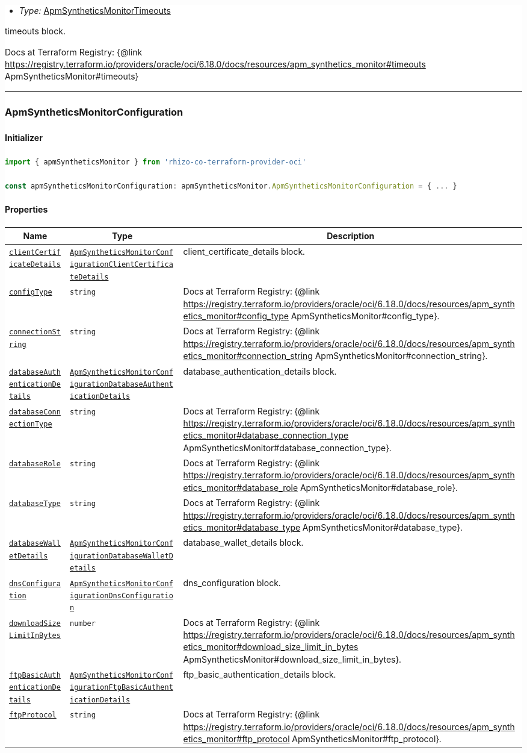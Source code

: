 - *Type:* <a href="#rhizo-co-terraform-provider-oci.apmSyntheticsMonitor.ApmSyntheticsMonitorTimeouts">ApmSyntheticsMonitorTimeouts</a>

timeouts block.

Docs at Terraform Registry: {@link https://registry.terraform.io/providers/oracle/oci/6.18.0/docs/resources/apm_synthetics_monitor#timeouts ApmSyntheticsMonitor#timeouts}

---

### ApmSyntheticsMonitorConfiguration <a name="ApmSyntheticsMonitorConfiguration" id="rhizo-co-terraform-provider-oci.apmSyntheticsMonitor.ApmSyntheticsMonitorConfiguration"></a>

#### Initializer <a name="Initializer" id="rhizo-co-terraform-provider-oci.apmSyntheticsMonitor.ApmSyntheticsMonitorConfiguration.Initializer"></a>

```typescript
import { apmSyntheticsMonitor } from 'rhizo-co-terraform-provider-oci'

const apmSyntheticsMonitorConfiguration: apmSyntheticsMonitor.ApmSyntheticsMonitorConfiguration = { ... }
```

#### Properties <a name="Properties" id="Properties"></a>

| **Name** | **Type** | **Description** |
| --- | --- | --- |
| <code><a href="#rhizo-co-terraform-provider-oci.apmSyntheticsMonitor.ApmSyntheticsMonitorConfiguration.property.clientCertificateDetails">clientCertificateDetails</a></code> | <code><a href="#rhizo-co-terraform-provider-oci.apmSyntheticsMonitor.ApmSyntheticsMonitorConfigurationClientCertificateDetails">ApmSyntheticsMonitorConfigurationClientCertificateDetails</a></code> | client_certificate_details block. |
| <code><a href="#rhizo-co-terraform-provider-oci.apmSyntheticsMonitor.ApmSyntheticsMonitorConfiguration.property.configType">configType</a></code> | <code>string</code> | Docs at Terraform Registry: {@link https://registry.terraform.io/providers/oracle/oci/6.18.0/docs/resources/apm_synthetics_monitor#config_type ApmSyntheticsMonitor#config_type}. |
| <code><a href="#rhizo-co-terraform-provider-oci.apmSyntheticsMonitor.ApmSyntheticsMonitorConfiguration.property.connectionString">connectionString</a></code> | <code>string</code> | Docs at Terraform Registry: {@link https://registry.terraform.io/providers/oracle/oci/6.18.0/docs/resources/apm_synthetics_monitor#connection_string ApmSyntheticsMonitor#connection_string}. |
| <code><a href="#rhizo-co-terraform-provider-oci.apmSyntheticsMonitor.ApmSyntheticsMonitorConfiguration.property.databaseAuthenticationDetails">databaseAuthenticationDetails</a></code> | <code><a href="#rhizo-co-terraform-provider-oci.apmSyntheticsMonitor.ApmSyntheticsMonitorConfigurationDatabaseAuthenticationDetails">ApmSyntheticsMonitorConfigurationDatabaseAuthenticationDetails</a></code> | database_authentication_details block. |
| <code><a href="#rhizo-co-terraform-provider-oci.apmSyntheticsMonitor.ApmSyntheticsMonitorConfiguration.property.databaseConnectionType">databaseConnectionType</a></code> | <code>string</code> | Docs at Terraform Registry: {@link https://registry.terraform.io/providers/oracle/oci/6.18.0/docs/resources/apm_synthetics_monitor#database_connection_type ApmSyntheticsMonitor#database_connection_type}. |
| <code><a href="#rhizo-co-terraform-provider-oci.apmSyntheticsMonitor.ApmSyntheticsMonitorConfiguration.property.databaseRole">databaseRole</a></code> | <code>string</code> | Docs at Terraform Registry: {@link https://registry.terraform.io/providers/oracle/oci/6.18.0/docs/resources/apm_synthetics_monitor#database_role ApmSyntheticsMonitor#database_role}. |
| <code><a href="#rhizo-co-terraform-provider-oci.apmSyntheticsMonitor.ApmSyntheticsMonitorConfiguration.property.databaseType">databaseType</a></code> | <code>string</code> | Docs at Terraform Registry: {@link https://registry.terraform.io/providers/oracle/oci/6.18.0/docs/resources/apm_synthetics_monitor#database_type ApmSyntheticsMonitor#database_type}. |
| <code><a href="#rhizo-co-terraform-provider-oci.apmSyntheticsMonitor.ApmSyntheticsMonitorConfiguration.property.databaseWalletDetails">databaseWalletDetails</a></code> | <code><a href="#rhizo-co-terraform-provider-oci.apmSyntheticsMonitor.ApmSyntheticsMonitorConfigurationDatabaseWalletDetails">ApmSyntheticsMonitorConfigurationDatabaseWalletDetails</a></code> | database_wallet_details block. |
| <code><a href="#rhizo-co-terraform-provider-oci.apmSyntheticsMonitor.ApmSyntheticsMonitorConfiguration.property.dnsConfiguration">dnsConfiguration</a></code> | <code><a href="#rhizo-co-terraform-provider-oci.apmSyntheticsMonitor.ApmSyntheticsMonitorConfigurationDnsConfiguration">ApmSyntheticsMonitorConfigurationDnsConfiguration</a></code> | dns_configuration block. |
| <code><a href="#rhizo-co-terraform-provider-oci.apmSyntheticsMonitor.ApmSyntheticsMonitorConfiguration.property.downloadSizeLimitInBytes">downloadSizeLimitInBytes</a></code> | <code>number</code> | Docs at Terraform Registry: {@link https://registry.terraform.io/providers/oracle/oci/6.18.0/docs/resources/apm_synthetics_monitor#download_size_limit_in_bytes ApmSyntheticsMonitor#download_size_limit_in_bytes}. |
| <code><a href="#rhizo-co-terraform-provider-oci.apmSyntheticsMonitor.ApmSyntheticsMonitorConfiguration.property.ftpBasicAuthenticationDetails">ftpBasicAuthenticationDetails</a></code> | <code><a href="#rhizo-co-terraform-provider-oci.apmSyntheticsMonitor.ApmSyntheticsMonitorConfigurationFtpBasicAuthenticationDetails">ApmSyntheticsMonitorConfigurationFtpBasicAuthenticationDetails</a></code> | ftp_basic_authentication_details block. |
| <code><a href="#rhizo-co-terraform-provider-oci.apmSyntheticsMonitor.ApmSyntheticsMonitorConfiguration.property.ftpProtocol">ftpProtocol</a></code> | <code>string</code> | Docs at Terraform Registry: {@link https://registry.terraform.io/providers/oracle/oci/6.18.0/docs/resources/apm_synthetics_monitor#ftp_protocol ApmSyntheticsMonitor#ftp_protocol}. |